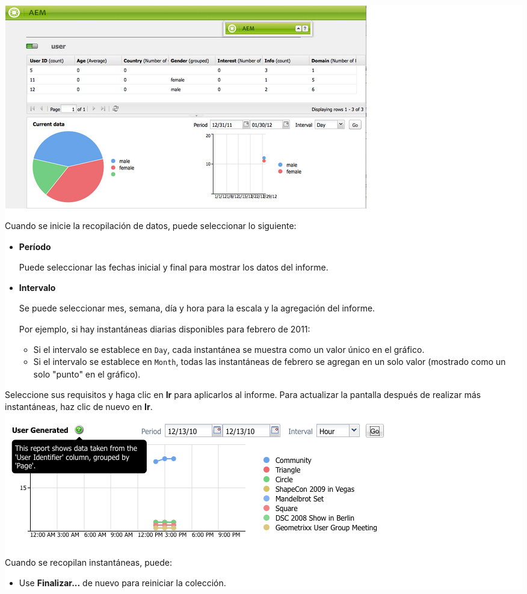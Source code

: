 ![tendencias de informes](assets/reporttrends.png)

Cuando se inicie la recopilación de datos, puede seleccionar lo siguiente:

* **Período**

  Puede seleccionar las fechas inicial y final para mostrar los datos del informe.

* **Intervalo**

  Se puede seleccionar mes, semana, día y hora para la escala y la agregación del informe.

  Por ejemplo, si hay instantáneas diarias disponibles para febrero de 2011:

   * Si el intervalo se establece en `Day`, cada instantánea se muestra como un valor único en el gráfico.
   * Si el intervalo se establece en `Month`, todas las instantáneas de febrero se agregan en un solo valor (mostrado como un solo &quot;punto&quot; en el gráfico).

Seleccione sus requisitos y haga clic en **Ir** para aplicarlos al informe. Para actualizar la pantalla después de realizar más instantáneas, haz clic de nuevo en **Ir**.

![chlimage_1-43](assets/chlimage_1-43.png)

Cuando se recopilan instantáneas, puede:

* Use **Finalizar...** de nuevo para reiniciar la colección.

